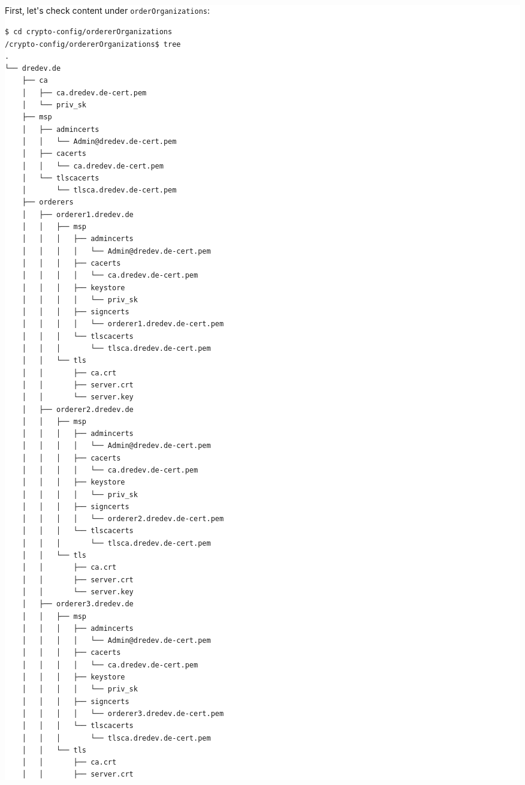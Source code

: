 First, let's check content under  `orderOrganizations`:
```
$ cd crypto-config/ordererOrganizations
/crypto-config/ordererOrganizations$ tree
.
└── dredev.de
    ├── ca
    │   ├── ca.dredev.de-cert.pem
    │   └── priv_sk
    ├── msp
    │   ├── admincerts
    │   │   └── Admin@dredev.de-cert.pem
    │   ├── cacerts
    │   │   └── ca.dredev.de-cert.pem
    │   └── tlscacerts
    │       └── tlsca.dredev.de-cert.pem
    ├── orderers
    │   ├── orderer1.dredev.de
    │   │   ├── msp
    │   │   │   ├── admincerts
    │   │   │   │   └── Admin@dredev.de-cert.pem
    │   │   │   ├── cacerts
    │   │   │   │   └── ca.dredev.de-cert.pem
    │   │   │   ├── keystore
    │   │   │   │   └── priv_sk
    │   │   │   ├── signcerts
    │   │   │   │   └── orderer1.dredev.de-cert.pem
    │   │   │   └── tlscacerts
    │   │   │       └── tlsca.dredev.de-cert.pem
    │   │   └── tls
    │   │       ├── ca.crt
    │   │       ├── server.crt
    │   │       └── server.key
    │   ├── orderer2.dredev.de
    │   │   ├── msp
    │   │   │   ├── admincerts
    │   │   │   │   └── Admin@dredev.de-cert.pem
    │   │   │   ├── cacerts
    │   │   │   │   └── ca.dredev.de-cert.pem
    │   │   │   ├── keystore
    │   │   │   │   └── priv_sk
    │   │   │   ├── signcerts
    │   │   │   │   └── orderer2.dredev.de-cert.pem
    │   │   │   └── tlscacerts
    │   │   │       └── tlsca.dredev.de-cert.pem
    │   │   └── tls
    │   │       ├── ca.crt
    │   │       ├── server.crt
    │   │       └── server.key
    │   ├── orderer3.dredev.de
    │   │   ├── msp
    │   │   │   ├── admincerts
    │   │   │   │   └── Admin@dredev.de-cert.pem
    │   │   │   ├── cacerts
    │   │   │   │   └── ca.dredev.de-cert.pem
    │   │   │   ├── keystore
    │   │   │   │   └── priv_sk
    │   │   │   ├── signcerts
    │   │   │   │   └── orderer3.dredev.de-cert.pem
    │   │   │   └── tlscacerts
    │   │   │       └── tlsca.dredev.de-cert.pem
    │   │   └── tls
    │   │       ├── ca.crt
    │   │       ├── server.crt
```